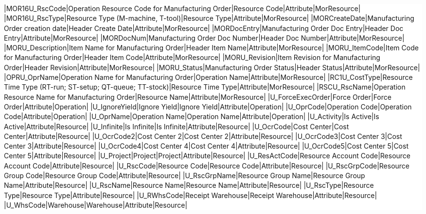 |MOR16U_RscCode|Operation Resource Code for Manufacturing Order|Resource Code|Attribute|MorResource|
|MOR16U_RscType|Resource Type (M-machine, T-tool)|Resource Type|Attribute|MorResource|
|MORCreateDate|Manufacturing Order creation date|Header Create Date|Attribute|MorResource|
|MORDocEntry|Manufacturing Order Doc Entry|Header Doc Entry|Attribute|MorResource|
|MORDocNum|Manufacturing Order Doc Number|Header Doc Number|Attribute|MorResource|
|MORU_Description|Item Name for Manufacturing Order|Header Item Name|Attribute|MorResource|
|MORU_ItemCode|Item Code for Manufacturing Order|Header Item Code|Attribute|MorResource|
|MORU_Revision|Item Revision for Manufacturing Order|Header Revision|Attribute|MorResource|
|MORU_Status|Manufacturing Order Status|Header Status|Attribute|MorResource|
|OPRU_OprName|Operation Name for Manufacturing Order|Operation Name|Attribute|MorResource|
|RC1U_CostType|Resource Time Type (RT-run; ST-setup; QT-queue; TT-stock)|Resource Time Type|Attribute|MorResource|
|RSCU_RscName|Operation Resource Name for Manufacturing Order|Resource Name|Attribute|MorResource|
|U_ForceExecOrder|Force Order|Force Order|Attribute|Operation|
|U_IgnoreYield|Ignore Yield|Ignore Yield|Attribute|Operation|
|U_OprCode|Operation Code|Operation Code|Attribute|Operation|
|U_OprName|Operation Name|Operation Name|Attribute|Operation|
|U_Activity|Is Active|Is Active|Attribute|Resource|
|U_Infinite|Is Infinite|Is Infinite|Attribute|Resource|
|U_OcrCode|Cost Center|Cost Center|Attribute|Resource|
|U_OcrCode2|Cost Center 2|Cost Center 2|Attribute|Resource|
|U_OcrCode3|Cost Center 3|Cost Center 3|Attribute|Resource|
|U_OcrCode4|Cost Center 4|Cost Center 4|Attribute|Resource|
|U_OcrCode5|Cost Center 5|Cost Center 5|Attribute|Resource|
|U_Project|Project|Project|Attribute|Resource|
|U_ResActCode|Resource Account Code|Resource Account Code|Attribute|Resource|
|U_RscCode|Resource Code|Resource Code|Attribute|Resource|
|U_RscGrpCode|Resource Group Code|Resource Group Code|Attribute|Resource|
|U_RscGrpName|Resource Group Name|Resource Group Name|Attribute|Resource|
|U_RscName|Resource Name|Resource Name|Attribute|Resource|
|U_RscType|Resource Type|Resource Type|Attribute|Resource|
|U_RWhsCode|Receipt Warehouse|Receipt Warehouse|Attribute|Resource|
|U_WhsCode|Warehouse|Warehouse|Attribute|Resource|

